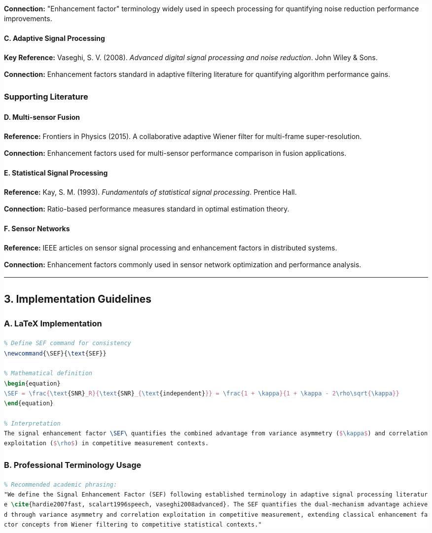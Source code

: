 **Connection:** "Enhancement factor" terminology widely used in speech processing for quantifying noise reduction performance improvements.

#### C. Adaptive Signal Processing
**Key Reference:** Vaseghi, S. V. (2008). *Advanced digital signal processing and noise reduction*. John Wiley & Sons.

**Connection:** Enhancement factors standard in adaptive filtering literature for quantifying algorithm performance gains.

### Supporting Literature

#### D. Multi-sensor Fusion
**Reference:** Frontiers in Physics (2015). A collaborative adaptive Wiener filter for multi-frame super-resolution. 

**Connection:** Enhancement factors used for multi-sensor performance comparison in fusion applications.

#### E. Statistical Signal Processing
**Reference:** Kay, S. M. (1993). *Fundamentals of statistical signal processing*. Prentice Hall.

**Connection:** Ratio-based performance measures standard in optimal estimation theory.

#### F. Sensor Networks
**Reference:** IEEE articles on sensor signal processing and enhancement factors in distributed systems.

**Connection:** Enhancement factors commonly used in sensor network optimization and performance analysis.

---

## 3. Implementation Guidelines

### A. LaTeX Implementation
```latex
% Define SEF command for consistency
\newcommand{\SEF}{\text{SEF}}

% Mathematical definition
\begin{equation}
\SEF = \frac{\text{SNR}_R}{\text{SNR}_{\text{independent}}} = \frac{1 + \kappa}{1 + \kappa - 2\rho\sqrt{\kappa}}
\end{equation}

% Interpretation
The signal enhancement factor \SEF\ quantifies the combined advantage from variance asymmetry ($\kappa$) and correlation exploitation ($\rho$) in competitive measurement contexts.
```

### B. Professional Terminology Usage
```latex
% Recommended academic phrasing:
"We define the Signal Enhancement Factor (SEF) following established terminology in adaptive signal processing literature \cite{hardie2007fast, scalart1996speech, vaseghi2008advanced}. The SEF quantifies the dual-mechanism advantage achieved through variance asymmetry and correlation exploitation in competitive measurement, extending classical enhancement factor concepts from Wiener filtering to competitive statistical contexts."
```
